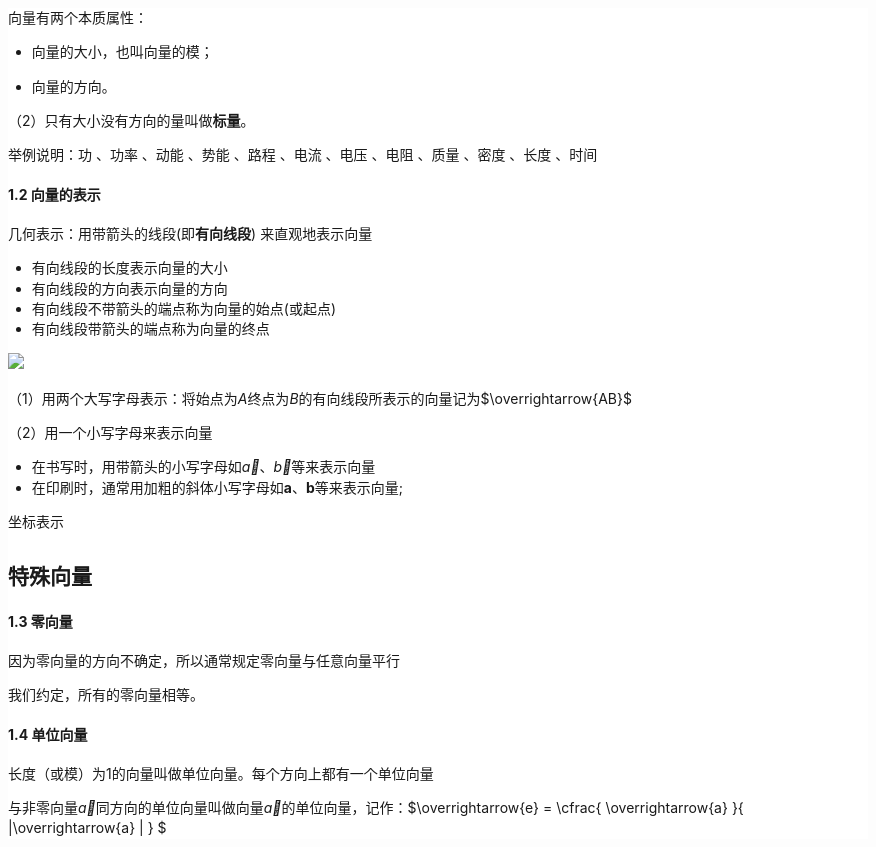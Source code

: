 向量有两个本质属性：

- 向量的大小，也叫向量的模；

- 向量的方向。

（2）只有大小没有方向的量叫做**标量**。

举例说明：功
、功率
、动能
、势能
、路程
、电流
、电压
、电阻
、质量
、密度
、长度
、时间

#### 1.2 向量的表示


几何表示：用带箭头的线段(即**有向线段**) 来直观地表示向量
- 有向线段的长度表示向量的大小
- 有向线段的方向表示向量的方向
- 有向线段不带箭头的端点称为向量的始点(或起点)
- 有向线段带箭头的端点称为向量的终点

![](/maths_geometry/7.png)

（1）用两个大写字母表示：将始点为$A$终点为$B$的有向线段所表示的向量记为$\overrightarrow{AB}$

（2）用一个小写字母来表示向量
- 在书写时，用带箭头的小写字母如$\overrightarrow{a}、\overrightarrow{b}$等来表示向量
- 在印刷时，通常用加粗的斜体小写字母如$\bm{a}、\bm{b}$等来表示向量;



坐标表示



## 特殊向量


#### 1.3 零向量

因为零向量的方向不确定，所以通常规定零向量与任意向量平行

我们约定，所有的零向量相等。


#### 1.4 单位向量

长度（或模）为$1$的向量叫做单位向量。每个方向上都有一个单位向量

与非零向量$\overrightarrow{a}$同方向的单位向量叫做向量$\overrightarrow{a}$的单位向量，记作：$\overrightarrow{e} = \cfrac{ \overrightarrow{a} }{ |\overrightarrow{a} | } $
